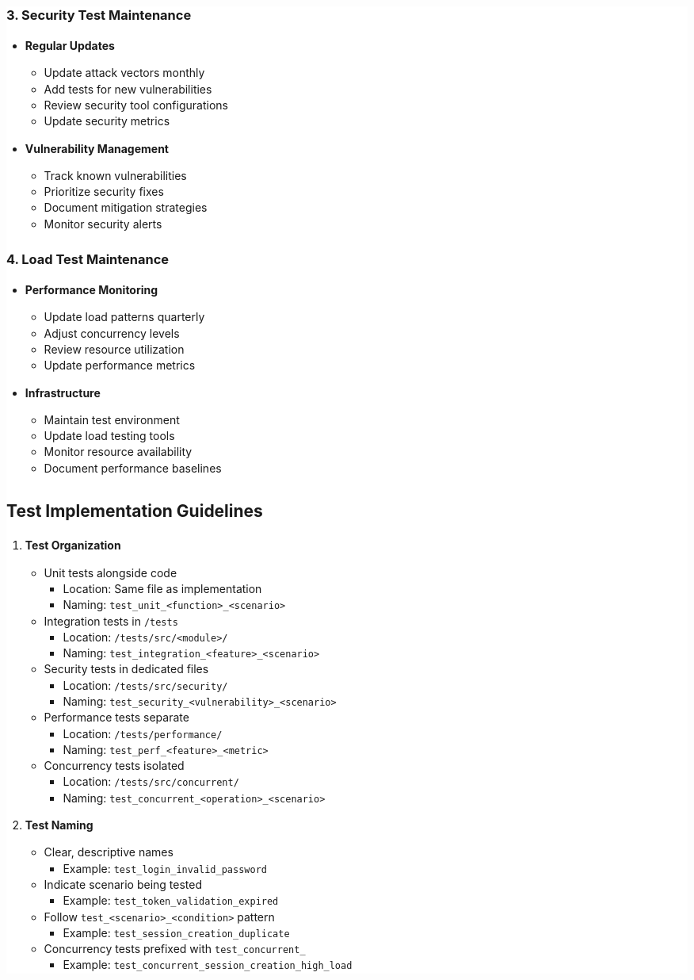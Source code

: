 ### 3. Security Test Maintenance

- **Regular Updates**
  - Update attack vectors monthly
  - Add tests for new vulnerabilities
  - Review security tool configurations
  - Update security metrics

- **Vulnerability Management**
  - Track known vulnerabilities
  - Prioritize security fixes
  - Document mitigation strategies
  - Monitor security alerts

### 4. Load Test Maintenance

- **Performance Monitoring**
  - Update load patterns quarterly
  - Adjust concurrency levels
  - Review resource utilization
  - Update performance metrics

- **Infrastructure**
  - Maintain test environment
  - Update load testing tools
  - Monitor resource availability
  - Document performance baselines

## Test Implementation Guidelines

1. **Test Organization**
   - Unit tests alongside code
     - Location: Same file as implementation
     - Naming: `test_unit_<function>_<scenario>`
   - Integration tests in `/tests`
     - Location: `/tests/src/<module>/`
     - Naming: `test_integration_<feature>_<scenario>`
   - Security tests in dedicated files
     - Location: `/tests/src/security/`
     - Naming: `test_security_<vulnerability>_<scenario>`
   - Performance tests separate
     - Location: `/tests/performance/`
     - Naming: `test_perf_<feature>_<metric>`
   - Concurrency tests isolated
     - Location: `/tests/src/concurrent/`
     - Naming: `test_concurrent_<operation>_<scenario>`

2. **Test Naming**
   - Clear, descriptive names
     - Example: `test_login_invalid_password`
   - Indicate scenario being tested
     - Example: `test_token_validation_expired`
   - Follow `test_<scenario>_<condition>` pattern
     - Example: `test_session_creation_duplicate`
   - Concurrency tests prefixed with `test_concurrent_`
     - Example: `test_concurrent_session_creation_high_load`
